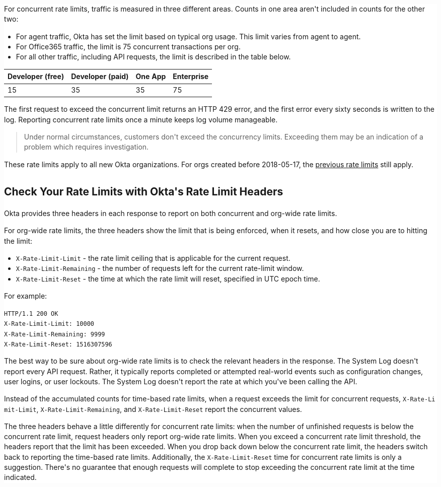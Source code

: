 For concurrent rate limits, traffic is measured in three different areas. Counts in one area aren't included in counts for the other two:

* For agent traffic, Okta has set the limit based on typical org usage. This limit varies from agent to agent.
* For Office365 traffic, the limit is 75 concurrent transactions per org.
* For all other traffic, including API requests, the limit is described in the table below.

| Developer (free) | Developer (paid) | One App    | Enterprise |
| ---------------- | ---------------- | ---------- | ---------- |
| 15               | 35               | 35         | 75         |

The first request to exceed the concurrent limit returns an HTTP 429 error, and the first error every sixty seconds is written to the log. Reporting concurrent rate limits once a minute keeps log volume manageable.

> Under normal circumstances, customers don't exceed the concurrency limits. Exceeding them may be an indication of a problem which requires investigation.

These rate limits apply to all new Okta organizations. For orgs created before 2018-05-17, the [previous rate limits](#previous-rate-limits) still apply.

## Check Your Rate Limits with Okta's Rate Limit Headers

Okta provides three headers in each response to report on both concurrent and org-wide rate limits.

For org-wide rate limits, the three headers show the limit that is being enforced, when it resets, and how close you are to hitting the limit:
* `X-Rate-Limit-Limit` - the rate limit ceiling that is applicable for the current request.
* `X-Rate-Limit-Remaining` - the number of requests left for the current rate-limit window.
* `X-Rate-Limit-Reset` - the time at which the rate limit will reset, specified in UTC epoch time.

For example:

~~~ http
HTTP/1.1 200 OK
X-Rate-Limit-Limit: 10000
X-Rate-Limit-Remaining: 9999
X-Rate-Limit-Reset: 1516307596
~~~

The best way to be sure about org-wide rate limits is to check the relevant headers in the response. The System Log doesn't report every
API request. Rather, it typically reports completed or attempted real-world events such as configuration changes, user logins, or user lockouts.
The System Log doesn't report the rate at which you've been calling the API.

Instead of the accumulated counts for time-based rate limits, when a request exceeds the limit for concurrent requests,
`X-Rate-Limit-Limit`, `X-Rate-Limit-Remaining`, and `X-Rate-Limit-Reset` report the concurrent values.

The three headers behave a little differently for concurrent rate limits: when the number of unfinished requests is below the concurrent rate limit, request headers only report org-wide rate limits.
When you exceed a concurrent rate limit threshold, the headers report that the limit has been exceeded. When you drop back down below the concurrent rate limit, the headers  switch back to reporting the time-based rate limits.
Additionally, the `X-Rate-Limit-Reset` time for concurrent rate limits is only a suggestion. There's no guarantee that enough requests will complete to stop exceeding the concurrent rate limit at the time indicated.
